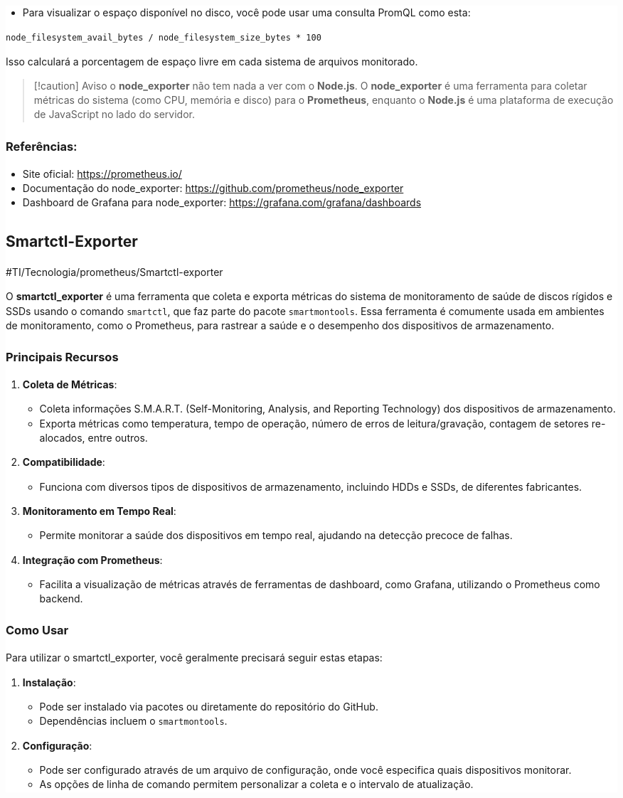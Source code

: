 - Para visualizar o espaço disponível no disco, você pode usar uma consulta PromQL como esta:
```promql
node_filesystem_avail_bytes / node_filesystem_size_bytes * 100
```

  Isso calculará a porcentagem de espaço livre em cada sistema de arquivos monitorado.

> [!caution] Aviso
> o **node_exporter** não tem nada a ver com o **Node.js**. O **node_exporter** é uma ferramenta para coletar métricas do sistema (como CPU, memória e disco) para o **Prometheus**, enquanto o **Node.js** é uma plataforma de execução de JavaScript no lado do servidor.

### Referências:
- Site oficial: https://prometheus.io/
- Documentação do node_exporter: https://github.com/prometheus/node_exporter
- Dashboard de Grafana para node_exporter: https://grafana.com/grafana/dashboards

## Smartctl-Exporter

#TI/Tecnologia/prometheus/Smartctl-exporter  

O **smartctl_exporter** é uma ferramenta que coleta e exporta métricas do sistema de monitoramento de saúde de discos rígidos e SSDs usando o comando `smartctl`, que faz parte do pacote `smartmontools`. Essa ferramenta é comumente usada em ambientes de monitoramento, como o Prometheus, para rastrear a saúde e o desempenho dos dispositivos de armazenamento.

### Principais Recursos

1. **Coleta de Métricas**:
   - Coleta informações S.M.A.R.T. (Self-Monitoring, Analysis, and Reporting Technology) dos dispositivos de armazenamento.
   - Exporta métricas como temperatura, tempo de operação, número de erros de leitura/gravação, contagem de setores re-alocados, entre outros.

2. **Compatibilidade**:
   - Funciona com diversos tipos de dispositivos de armazenamento, incluindo HDDs e SSDs, de diferentes fabricantes.

3. **Monitoramento em Tempo Real**:
   - Permite monitorar a saúde dos dispositivos em tempo real, ajudando na detecção precoce de falhas.

4. **Integração com Prometheus**:
   - Facilita a visualização de métricas através de ferramentas de dashboard, como Grafana, utilizando o Prometheus como backend.

### Como Usar

Para utilizar o smartctl_exporter, você geralmente precisará seguir estas etapas:

1. **Instalação**:
   - Pode ser instalado via pacotes ou diretamente do repositório do GitHub.
   - Dependências incluem o `smartmontools`.

2. **Configuração**:
   - Pode ser configurado através de um arquivo de configuração, onde você especifica quais dispositivos monitorar.
   - As opções de linha de comando permitem personalizar a coleta e o intervalo de atualização.
